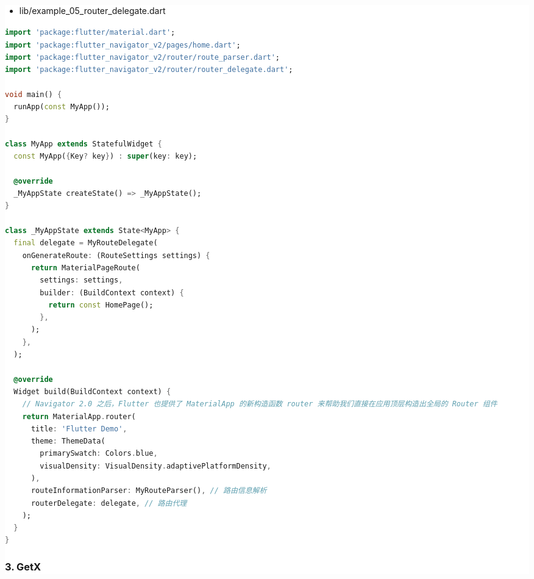 ```dart

```

- lib/example_05_router_delegate.dart

```dart
import 'package:flutter/material.dart';
import 'package:flutter_navigator_v2/pages/home.dart';
import 'package:flutter_navigator_v2/router/route_parser.dart';
import 'package:flutter_navigator_v2/router/router_delegate.dart';

void main() {
  runApp(const MyApp());
}

class MyApp extends StatefulWidget {
  const MyApp({Key? key}) : super(key: key);

  @override
  _MyAppState createState() => _MyAppState();
}

class _MyAppState extends State<MyApp> {
  final delegate = MyRouteDelegate(
    onGenerateRoute: (RouteSettings settings) {
      return MaterialPageRoute(
        settings: settings,
        builder: (BuildContext context) {
          return const HomePage();
        },
      );
    },
  );

  @override
  Widget build(BuildContext context) {
    // Navigator 2.0 之后，Flutter 也提供了 MaterialApp 的新构造函数 router 来帮助我们直接在应用顶层构造出全局的 Router 组件
    return MaterialApp.router(
      title: 'Flutter Demo',
      theme: ThemeData(
        primarySwatch: Colors.blue,
        visualDensity: VisualDensity.adaptivePlatformDensity,
      ),
      routeInformationParser: MyRouteParser(), // 路由信息解析
      routerDelegate: delegate, // 路由代理
    );
  }
}

```

### 3. GetX
